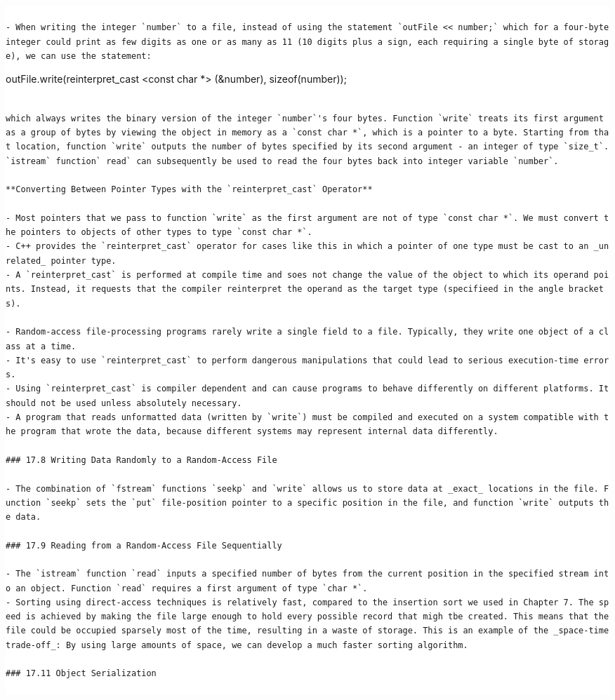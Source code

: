 ```

- When writing the integer `number` to a file, instead of using the statement `outFile << number;` which for a four-byte integer could print as few digits as one or as many as 11 (10 digits plus a sign, each requiring a single byte of storage), we can use the statement:

```
outFile.write(reinterpret_cast <const char *> (&number), sizeof(number));
```

which always writes the binary version of the integer `number`'s four bytes. Function `write` treats its first argument as a group of bytes by viewing the object in memory as a `const char *`, which is a pointer to a byte. Starting from that location, function `write` outputs the number of bytes specified by its second argument - an integer of type `size_t`. `istream` function` read` can subsequently be used to read the four bytes back into integer variable `number`.

**Converting Between Pointer Types with the `reinterpret_cast` Operator**

- Most pointers that we pass to function `write` as the first argument are not of type `const char *`. We must convert the pointers to objects of other types to type `const char *`.
- C++ provides the `reinterpret_cast` operator for cases like this in which a pointer of one type must be cast to an _unrelated_ pointer type.
- A `reinterpret_cast` is performed at compile time and soes not change the value of the object to which its operand points. Instead, it requests that the compiler reinterpret the operand as the target type (specifieed in the angle brackets).

- Random-access file-processing programs rarely write a single field to a file. Typically, they write one object of a class at a time.
- It's easy to use `reinterpret_cast` to perform dangerous manipulations that could lead to serious execution-time errors.
- Using `reinterpret_cast` is compiler dependent and can cause programs to behave differently on different platforms. It should not be used unless absolutely necessary.
- A program that reads unformatted data (written by `write`) must be compiled and executed on a system compatible with the program that wrote the data, because different systems may represent internal data differently.

### 17.8 Writing Data Randomly to a Random-Access File

- The combination of `fstream` functions `seekp` and `write` allows us to store data at _exact_ locations in the file. Function `seekp` sets the `put` file-position pointer to a specific position in the file, and function `write` outputs the data.

### 17.9 Reading from a Random-Access File Sequentially

- The `istream` function `read` inputs a specified number of bytes from the current position in the specified stream into an object. Function `read` requires a first argument of type `char *`.
- Sorting using direct-access techniques is relatively fast, compared to the insertion sort we used in Chapter 7. The speed is achieved by making the file large enough to hold every possible record that migh tbe created. This means that the file could be occupied sparsely most of the time, resulting in a waste of storage. This is an example of the _space-time trade-off_: By using large amounts of space, we can develop a much faster sorting algorithm.

### 17.11 Object Serialization

